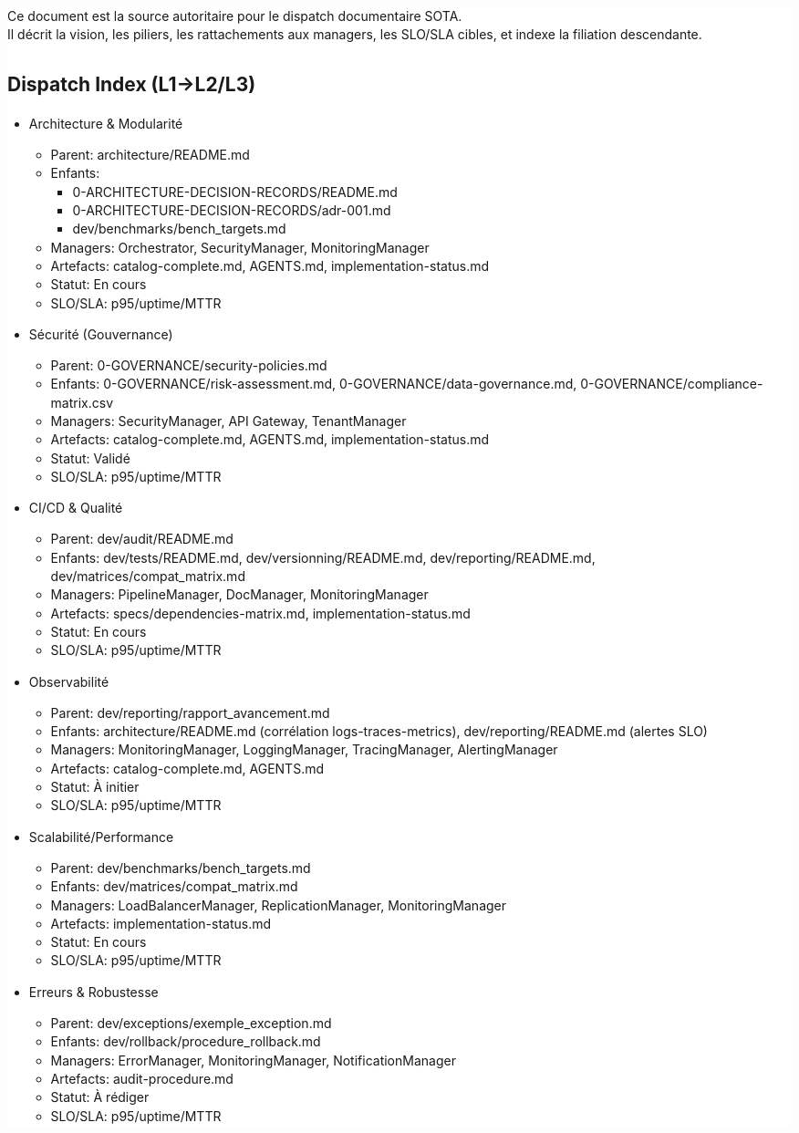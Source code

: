 Ce document est la source autoritaire pour le dispatch documentaire SOTA.  
Il décrit la vision, les piliers, les rattachements aux managers, les SLO/SLA cibles, et indexe la filiation descendante.

## Dispatch Index (L1→L2/L3)

- Architecture & Modularité
  - Parent: architecture/README.md
  - Enfants: 
    - 0-ARCHITECTURE-DECISION-RECORDS/README.md
    - 0-ARCHITECTURE-DECISION-RECORDS/adr-001.md
    - dev/benchmarks/bench_targets.md
  - Managers: Orchestrator, SecurityManager, MonitoringManager
  - Artefacts: catalog-complete.md, AGENTS.md, implementation-status.md
  - Statut: En cours
  - SLO/SLA: p95/uptime/MTTR

- Sécurité (Gouvernance)
  - Parent: 0-GOVERNANCE/security-policies.md
  - Enfants: 0-GOVERNANCE/risk-assessment.md, 0-GOVERNANCE/data-governance.md, 0-GOVERNANCE/compliance-matrix.csv
  - Managers: SecurityManager, API Gateway, TenantManager
  - Artefacts: catalog-complete.md, AGENTS.md, implementation-status.md
  - Statut: Validé
  - SLO/SLA: p95/uptime/MTTR

- CI/CD & Qualité
  - Parent: dev/audit/README.md
  - Enfants: dev/tests/README.md, dev/versionning/README.md, dev/reporting/README.md, dev/matrices/compat_matrix.md
  - Managers: PipelineManager, DocManager, MonitoringManager
  - Artefacts: specs/dependencies-matrix.md, implementation-status.md
  - Statut: En cours
  - SLO/SLA: p95/uptime/MTTR

- Observabilité
  - Parent: dev/reporting/rapport_avancement.md
  - Enfants: architecture/README.md (corrélation logs-traces-metrics), dev/reporting/README.md (alertes SLO)
  - Managers: MonitoringManager, LoggingManager, TracingManager, AlertingManager
  - Artefacts: catalog-complete.md, AGENTS.md
  - Statut: À initier
  - SLO/SLA: p95/uptime/MTTR

- Scalabilité/Performance
  - Parent: dev/benchmarks/bench_targets.md
  - Enfants: dev/matrices/compat_matrix.md
  - Managers: LoadBalancerManager, ReplicationManager, MonitoringManager
  - Artefacts: implementation-status.md
  - Statut: En cours
  - SLO/SLA: p95/uptime/MTTR

- Erreurs & Robustesse
  - Parent: dev/exceptions/exemple_exception.md
  - Enfants: dev/rollback/procedure_rollback.md
  - Managers: ErrorManager, MonitoringManager, NotificationManager
  - Artefacts: audit-procedure.md
  - Statut: À rédiger
  - SLO/SLA: p95/uptime/MTTR
